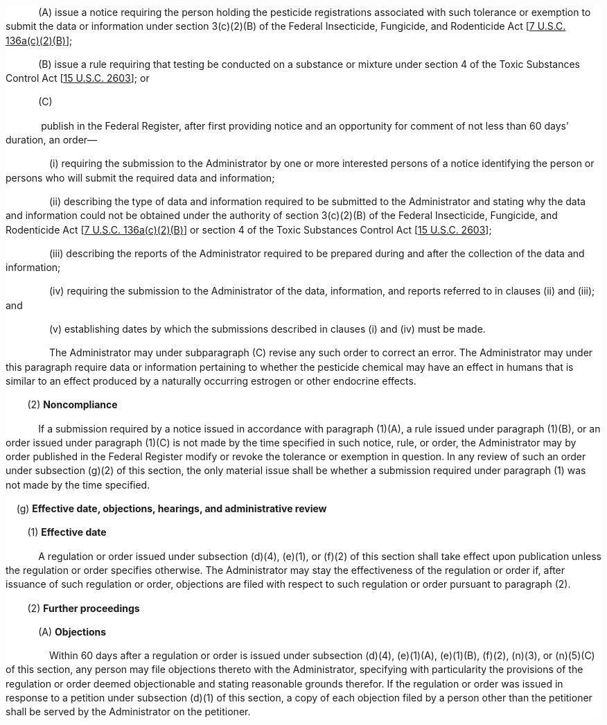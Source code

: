            (A) issue a notice requiring the person holding the pesticide registrations associated with such tolerance or exemption to submit the data or information under section 3(c)(2)(B) of the Federal Insecticide, Fungicide, and Rodenticide Act \[[7 U.S.C. 136a(c)(2)(B)][/us/usc/t7/s136a/c/2/B]\];

            (B) issue a rule requiring that testing be conducted on a substance or mixture under section 4 of the Toxic Substances Control Act \[[15 U.S.C. 2603][/us/usc/t15/s2603]\]; or

            (C)

             publish in the Federal Register, after first providing notice and an opportunity for comment of not less than 60 days’ duration, an order—

                (i) requiring the submission to the Administrator by one or more interested persons of a notice identifying the person or persons who will submit the required data and information;

                (ii) describing the type of data and information required to be submitted to the Administrator and stating why the data and information could not be obtained under the authority of section 3(c)(2)(B) of the Federal Insecticide, Fungicide, and Rodenticide Act \[[7 U.S.C. 136a(c)(2)(B)][/us/usc/t7/s136a/c/2/B]\] or section 4 of the Toxic Substances Control Act \[[15 U.S.C. 2603][/us/usc/t15/s2603]\];

                (iii) describing the reports of the Administrator required to be prepared during and after the collection of the data and information;

                (iv) requiring the submission to the Administrator of the data, information, and reports referred to in clauses (ii) and (iii); and

                (v) establishing dates by which the submissions described in clauses (i) and (iv) must be made.

                The Administrator may under subparagraph (C) revise any such order to correct an error. The Administrator may under this paragraph require data or information pertaining to whether the pesticide chemical may have an effect in humans that is similar to an effect produced by a naturally occurring estrogen or other endocrine effects.

        (2) __Noncompliance__ 

            If a submission required by a notice issued in accordance with paragraph (1)(A), a rule issued under paragraph (1)(B), or an order issued under paragraph (1)(C) is not made by the time specified in such notice, rule, or order, the Administrator may by order published in the Federal Register modify or revoke the tolerance or exemption in question. In any review of such an order under subsection (g)(2) of this section, the only material issue shall be whether a submission required under paragraph (1) was not made by the time specified.

    (g) __Effective date, objections, hearings, and administrative review__ 

        (1) __Effective date__ 

            A regulation or order issued under subsection (d)(4), (e)(1), or (f)(2) of this section shall take effect upon publication unless the regulation or order specifies otherwise. The Administrator may stay the effectiveness of the regulation or order if, after issuance of such regulation or order, objections are filed with respect to such regulation or order pursuant to paragraph (2).

        (2) __Further proceedings__ 

            (A) __Objections__ 

                Within 60 days after a regulation or order is issued under subsection (d)(4), (e)(1)(A), (e)(1)(B), (f)(2), (n)(3), or (n)(5)(C) of this section, any person may file objections thereto with the Administrator, specifying with particularity the provisions of the regulation or order deemed objectionable and stating reasonable grounds therefor. If the regulation or order was issued in response to a petition under subsection (d)(1) of this section, a copy of each objection filed by a person other than the petitioner shall be served by the Administrator on the petitioner.


[/us/usc/t21/s342/a/2/B]: https://publicdocs.github.io/go/links?ns=uslm&ref=%2Fus%2Fusc%2Ft21%2Fs342%2Fa%2F2%2FB
[/us/usc/t21/s342/a/2/B]: https://publicdocs.github.io/go/links?ns=uslm&ref=%2Fus%2Fusc%2Ft21%2Fs342%2Fa%2F2%2FB
[/us/usc/t21/s342/a/2/B]: https://publicdocs.github.io/go/links?ns=uslm&ref=%2Fus%2Fusc%2Ft21%2Fs342%2Fa%2F2%2FB
[/us/usc/t21/s342/a/2/B]: https://publicdocs.github.io/go/links?ns=uslm&ref=%2Fus%2Fusc%2Ft21%2Fs342%2Fa%2F2%2FB
[/us/usc/t21/s342/a/1]: https://publicdocs.github.io/go/links?ns=uslm&ref=%2Fus%2Fusc%2Ft21%2Fs342%2Fa%2F1
[/us/usc/t7/s136a/c/2/B]: https://publicdocs.github.io/go/links?ns=uslm&ref=%2Fus%2Fusc%2Ft7%2Fs136a%2Fc%2F2%2FB
[/us/usc/t15/s2603]: https://publicdocs.github.io/go/links?ns=uslm&ref=%2Fus%2Fusc%2Ft15%2Fs2603
[/us/usc/t7/s136a/c/2/B]: https://publicdocs.github.io/go/links?ns=uslm&ref=%2Fus%2Fusc%2Ft7%2Fs136a%2Fc%2F2%2FB
[/us/usc/t15/s2603]: https://publicdocs.github.io/go/links?ns=uslm&ref=%2Fus%2Fusc%2Ft15%2Fs2603
[/us/usc/t28/s2112]: https://publicdocs.github.io/go/links?ns=uslm&ref=%2Fus%2Fusc%2Ft28%2Fs2112
[/us/usc/t28/s1254]: https://publicdocs.github.io/go/links?ns=uslm&ref=%2Fus%2Fusc%2Ft28%2Fs1254
[/us/usc/t21/s348]: https://publicdocs.github.io/go/links?ns=uslm&ref=%2Fus%2Fusc%2Ft21%2Fs348
[/us/usc/t7/s136a]: https://publicdocs.github.io/go/links?ns=uslm&ref=%2Fus%2Fusc%2Ft7%2Fs136a
[/us/usc/t21/s371/e]: https://publicdocs.github.io/go/links?ns=uslm&ref=%2Fus%2Fusc%2Ft21%2Fs371%2Fe
[/us/usc/t21/s348]: https://publicdocs.github.io/go/links?ns=uslm&ref=%2Fus%2Fusc%2Ft21%2Fs348
[/us/usc/t21/s321/q/1]: https://publicdocs.github.io/go/links?ns=uslm&ref=%2Fus%2Fusc%2Ft21%2Fs321%2Fq%2F1
[/us/usc/t21/s348]: https://publicdocs.github.io/go/links?ns=uslm&ref=%2Fus%2Fusc%2Ft21%2Fs348
[/us/usc/t21/s348]: https://publicdocs.github.io/go/links?ns=uslm&ref=%2Fus%2Fusc%2Ft21%2Fs348
[/us/usc/t21/s321/s]: https://publicdocs.github.io/go/links?ns=uslm&ref=%2Fus%2Fusc%2Ft21%2Fs321%2Fs
[/us/usc/t21/s321/s/4]: https://publicdocs.github.io/go/links?ns=uslm&ref=%2Fus%2Fusc%2Ft21%2Fs321%2Fs%2F4
[/us/usc/t7/s136]: https://publicdocs.github.io/go/links?ns=uslm&ref=%2Fus%2Fusc%2Ft7%2Fs136
[/us/usc/t7/s136p]: https://publicdocs.github.io/go/links?ns=uslm&ref=%2Fus%2Fusc%2Ft7%2Fs136p
[/us/usc/t7/s136a–1/k]: https://publicdocs.github.io/go/links?ns=uslm&ref=%2Fus%2Fusc%2Ft7%2Fs136a%E2%80%931%2Fk
[/us/usc/t7/s136a/c/5]: https://publicdocs.github.io/go/links?ns=uslm&ref=%2Fus%2Fusc%2Ft7%2Fs136a%2Fc%2F5
[/us/usc/t7/s136]: https://publicdocs.github.io/go/links?ns=uslm&ref=%2Fus%2Fusc%2Ft7%2Fs136
[/us/usc/t7/s136a–1/g]: https://publicdocs.github.io/go/links?ns=uslm&ref=%2Fus%2Fusc%2Ft7%2Fs136a%E2%80%931%2Fg
[/us/usc/t7/s136w/d]: https://publicdocs.github.io/go/links?ns=uslm&ref=%2Fus%2Fusc%2Ft7%2Fs136w%2Fd
[/us/usc/t5/s554]: https://publicdocs.github.io/go/links?ns=uslm&ref=%2Fus%2Fusc%2Ft5%2Fs554
[/us/usc/t15/s2615]: https://publicdocs.github.io/go/links?ns=uslm&ref=%2Fus%2Fusc%2Ft15%2Fs2615
[/us/usc/t7/s136]: https://publicdocs.github.io/go/links?ns=uslm&ref=%2Fus%2Fusc%2Ft7%2Fs136
[/us/usc/t15/s2601]: https://publicdocs.github.io/go/links?ns=uslm&ref=%2Fus%2Fusc%2Ft15%2Fs2601
[/us/usc/t7/s136]: https://publicdocs.github.io/go/links?ns=uslm&ref=%2Fus%2Fusc%2Ft7%2Fs136
[/us/act/1938-06-25/ch675/s408]: https://publicdocs.github.io/go/links?ns=uslm&ref=%2Fus%2Fact%2F1938-06-25%2Fch675%2Fs408
[/us/act/1954-07-22/ch559/s3]: https://publicdocs.github.io/go/links?ns=uslm&ref=%2Fus%2Fact%2F1954-07-22%2Fch559%2Fs3
[/us/stat/68/511]: https://publicdocs.github.io/go/links?ns=uslm&ref=%2Fus%2Fstat%2F68%2F511
[/us/pl/85/791/s20]: https://publicdocs.github.io/go/links?ns=uslm&ref=%2Fus%2Fpl%2F85%2F791%2Fs20
[/us/stat/72/947]: https://publicdocs.github.io/go/links?ns=uslm&ref=%2Fus%2Fstat%2F72%2F947
[/us/pl/91/515/s601/d/1]: https://publicdocs.github.io/go/links?ns=uslm&ref=%2Fus%2Fpl%2F91%2F515%2Fs601%2Fd%2F1
[/us/stat/84/1311]: https://publicdocs.github.io/go/links?ns=uslm&ref=%2Fus%2Fstat%2F84%2F1311
[/us/pl/92/157/s303/a]: https://publicdocs.github.io/go/links?ns=uslm&ref=%2Fus%2Fpl%2F92%2F157%2Fs303%2Fa
[/us/stat/85/464]: https://publicdocs.github.io/go/links?ns=uslm&ref=%2Fus%2Fstat%2F85%2F464
[/us/pl/92/516/s3/3]: https://publicdocs.github.io/go/links?ns=uslm&ref=%2Fus%2Fpl%2F92%2F516%2Fs3%2F3
[/us/stat/86/998]: https://publicdocs.github.io/go/links?ns=uslm&ref=%2Fus%2Fstat%2F86%2F998
[/us/pl/98/620/s402/25/A]: https://publicdocs.github.io/go/links?ns=uslm&ref=%2Fus%2Fpl%2F98%2F620%2Fs402%2F25%2FA
[/us/stat/98/3359]: https://publicdocs.github.io/go/links?ns=uslm&ref=%2Fus%2Fstat%2F98%2F3359
[/us/pl/102/300/s6/b/1]: https://publicdocs.github.io/go/links?ns=uslm&ref=%2Fus%2Fpl%2F102%2F300%2Fs6%2Fb%2F1
[/us/stat/106/240]: https://publicdocs.github.io/go/links?ns=uslm&ref=%2Fus%2Fstat%2F106%2F240
[/us/pl/102/571/s107/7]: https://publicdocs.github.io/go/links?ns=uslm&ref=%2Fus%2Fpl%2F102%2F571%2Fs107%2F7
[/us/stat/106/4499]: https://publicdocs.github.io/go/links?ns=uslm&ref=%2Fus%2Fstat%2F106%2F4499
[/us/pl/103/80/s3/k]: https://publicdocs.github.io/go/links?ns=uslm&ref=%2Fus%2Fpl%2F103%2F80%2Fs3%2Fk
[/us/stat/107/776]: https://publicdocs.github.io/go/links?ns=uslm&ref=%2Fus%2Fstat%2F107%2F776
[/us/pl/104/170/s405]: https://publicdocs.github.io/go/links?ns=uslm&ref=%2Fus%2Fpl%2F104%2F170%2Fs405
[/us/stat/110/1514]: https://publicdocs.github.io/go/links?ns=uslm&ref=%2Fus%2Fstat%2F110%2F1514
[/us/pl/105/324/s2/b]: https://publicdocs.github.io/go/links?ns=uslm&ref=%2Fus%2Fpl%2F105%2F324%2Fs2%2Fb
[/us/stat/112/3036]: https://publicdocs.github.io/go/links?ns=uslm&ref=%2Fus%2Fstat%2F112%2F3036
[/us/pl/110/94/s4/d/2]: https://publicdocs.github.io/go/links?ns=uslm&ref=%2Fus%2Fpl%2F110%2F94%2Fs4%2Fd%2F2
[/us/stat/121/1002]: https://publicdocs.github.io/go/links?ns=uslm&ref=%2Fus%2Fstat%2F121%2F1002
[/us/pl/112/177/s2/a/3]: https://publicdocs.github.io/go/links?ns=uslm&ref=%2Fus%2Fpl%2F112%2F177%2Fs2%2Fa%2F3
[/us/stat/126/1329]: https://publicdocs.github.io/go/links?ns=uslm&ref=%2Fus%2Fstat%2F126%2F1329
[/us/usc/t21/s346]: https://publicdocs.github.io/go/links?ns=uslm&ref=%2Fus%2Fusc%2Ft21%2Fs346
[/us/pl/86/618/s103/a/1]: https://publicdocs.github.io/go/links?ns=uslm&ref=%2Fus%2Fpl%2F86%2F618%2Fs103%2Fa%2F1
[/us/stat/74/398]: https://publicdocs.github.io/go/links?ns=uslm&ref=%2Fus%2Fstat%2F74%2F398
[/us/act/1947-06-25/ch125]: https://publicdocs.github.io/go/links?ns=uslm&ref=%2Fus%2Fact%2F1947-06-25%2Fch125
[/us/pl/92/516]: https://publicdocs.github.io/go/links?ns=uslm&ref=%2Fus%2Fpl%2F92%2F516
[/us/stat/86/973]: https://publicdocs.github.io/go/links?ns=uslm&ref=%2Fus%2Fstat%2F86%2F973
[/us/usc/t7/s136]: https://publicdocs.github.io/go/links?ns=uslm&ref=%2Fus%2Fusc%2Ft7%2Fs136
[/us/usc/t42/s4365]: https://publicdocs.github.io/go/links?ns=uslm&ref=%2Fus%2Fusc%2Ft42%2Fs4365
[/us/pl/94/469]: https://publicdocs.github.io/go/links?ns=uslm&ref=%2Fus%2Fpl%2F94%2F469
[/us/stat/90/2003]: https://publicdocs.github.io/go/links?ns=uslm&ref=%2Fus%2Fstat%2F90%2F2003
[/us/usc/t15/s2601]: https://publicdocs.github.io/go/links?ns=uslm&ref=%2Fus%2Fusc%2Ft15%2Fs2601
[/us/pl/104/170]: https://publicdocs.github.io/go/links?ns=uslm&ref=%2Fus%2Fpl%2F104%2F170
[/us/pl/112/177]: https://publicdocs.github.io/go/links?ns=uslm&ref=%2Fus%2Fpl%2F112%2F177
[/us/pl/110/94]: https://publicdocs.github.io/go/links?ns=uslm&ref=%2Fus%2Fpl%2F110%2F94
[/us/pl/105/324]: https://publicdocs.github.io/go/links?ns=uslm&ref=%2Fus%2Fpl%2F105%2F324
[/us/pl/104/170]: https://publicdocs.github.io/go/links?ns=uslm&ref=%2Fus%2Fpl%2F104%2F170
[/us/pl/103/80/s3/k/6]: https://publicdocs.github.io/go/links?ns=uslm&ref=%2Fus%2Fpl%2F103%2F80%2Fs3%2Fk%2F6
[/us/pl/103/80/s3/k/1]: https://publicdocs.github.io/go/links?ns=uslm&ref=%2Fus%2Fpl%2F103%2F80%2Fs3%2Fk%2F1
[/us/pl/103/80/s3/k/2]: https://publicdocs.github.io/go/links?ns=uslm&ref=%2Fus%2Fpl%2F103%2F80%2Fs3%2Fk%2F2
[/us/usc/t5/s556/c]: https://publicdocs.github.io/go/links?ns=uslm&ref=%2Fus%2Fusc%2Ft5%2Fs556%2Fc
[/us/pl/103/80/s3/k/3]: https://publicdocs.github.io/go/links?ns=uslm&ref=%2Fus%2Fpl%2F103%2F80%2Fs3%2Fk%2F3
[/us/pl/103/80/s3/k/4]: https://publicdocs.github.io/go/links?ns=uslm&ref=%2Fus%2Fpl%2F103%2F80%2Fs3%2Fk%2F4
[/us/usc/t21/s333/c]: https://publicdocs.github.io/go/links?ns=uslm&ref=%2Fus%2Fusc%2Ft21%2Fs333%2Fc
[/us/pl/103/80/s3/k/5]: https://publicdocs.github.io/go/links?ns=uslm&ref=%2Fus%2Fpl%2F103%2F80%2Fs3%2Fk%2F5
[/us/pl/102/300]: https://publicdocs.github.io/go/links?ns=uslm&ref=%2Fus%2Fpl%2F102%2F300
[/us/pl/102/571]: https://publicdocs.github.io/go/links?ns=uslm&ref=%2Fus%2Fpl%2F102%2F571
[/us/pl/98/620]: https://publicdocs.github.io/go/links?ns=uslm&ref=%2Fus%2Fpl%2F98%2F620
[/us/pl/92/516]: https://publicdocs.github.io/go/links?ns=uslm&ref=%2Fus%2Fpl%2F92%2F516
[/us/pl/92/157]: https://publicdocs.github.io/go/links?ns=uslm&ref=%2Fus%2Fpl%2F92%2F157
[/us/pl/91/515]: https://publicdocs.github.io/go/links?ns=uslm&ref=%2Fus%2Fpl%2F91%2F515
[/us/pl/91/515]: https://publicdocs.github.io/go/links?ns=uslm&ref=%2Fus%2Fpl%2F91%2F515
[/us/usc/t21/s376/b/5/D]: https://publicdocs.github.io/go/links?ns=uslm&ref=%2Fus%2Fusc%2Ft21%2Fs376%2Fb%2F5%2FD
[/us/pl/85/791/s20/a]: https://publicdocs.github.io/go/links?ns=uslm&ref=%2Fus%2Fpl%2F85%2F791%2Fs20%2Fa
[/us/usc/t28/s2112]: https://publicdocs.github.io/go/links?ns=uslm&ref=%2Fus%2Fusc%2Ft28%2Fs2112
[/us/pl/85/791/s20/b]: https://publicdocs.github.io/go/links?ns=uslm&ref=%2Fus%2Fpl%2F85%2F791%2Fs20%2Fb
[/us/usc/t28/s2112]: https://publicdocs.github.io/go/links?ns=uslm&ref=%2Fus%2Fusc%2Ft28%2Fs2112
[/us/pl/112/177]: https://publicdocs.github.io/go/links?ns=uslm&ref=%2Fus%2Fpl%2F112%2F177
[/us/pl/112/177/s2/c]: https://publicdocs.github.io/go/links?ns=uslm&ref=%2Fus%2Fpl%2F112%2F177%2Fs2%2Fc
[/us/usc/t7/s136a–1]: https://publicdocs.github.io/go/links?ns=uslm&ref=%2Fus%2Fusc%2Ft7%2Fs136a%E2%80%931
[/us/pl/110/94]: https://publicdocs.github.io/go/links?ns=uslm&ref=%2Fus%2Fpl%2F110%2F94
[/us/pl/110/94/s6]: https://publicdocs.github.io/go/links?ns=uslm&ref=%2Fus%2Fpl%2F110%2F94%2Fs6
[/us/usc/t7/s136a]: https://publicdocs.github.io/go/links?ns=uslm&ref=%2Fus%2Fusc%2Ft7%2Fs136a
[/us/pl/98/620]: https://publicdocs.github.io/go/links?ns=uslm&ref=%2Fus%2Fpl%2F98%2F620
[/us/pl/98/620/s403]: https://publicdocs.github.io/go/links?ns=uslm&ref=%2Fus%2Fpl%2F98%2F620%2Fs403
[/us/usc/t28/s1657]: https://publicdocs.github.io/go/links?ns=uslm&ref=%2Fus%2Fusc%2Ft28%2Fs1657
[/us/pl/92/516]: https://publicdocs.github.io/go/links?ns=uslm&ref=%2Fus%2Fpl%2F92%2F516
[/us/pl/92/516]: https://publicdocs.github.io/go/links?ns=uslm&ref=%2Fus%2Fpl%2F92%2F516
[/us/pl/92/516/s4]: https://publicdocs.github.io/go/links?ns=uslm&ref=%2Fus%2Fpl%2F92%2F516%2Fs4
[/us/usc/t7/s136]: https://publicdocs.github.io/go/links?ns=uslm&ref=%2Fus%2Fusc%2Ft7%2Fs136
[/us/pl/113/79/s10015]: https://publicdocs.github.io/go/links?ns=uslm&ref=%2Fus%2Fpl%2F113%2F79%2Fs10015
[/us/stat/128/952]: https://publicdocs.github.io/go/links?ns=uslm&ref=%2Fus%2Fstat%2F128%2F952
[/us/usc/t21/s346a]: https://publicdocs.github.io/go/links?ns=uslm&ref=%2Fus%2Fusc%2Ft21%2Fs346a
[/us/pl/108/199/s501/d/2]: https://publicdocs.github.io/go/links?ns=uslm&ref=%2Fus%2Fpl%2F108%2F199%2Fs501%2Fd%2F2
[/us/stat/118/422]: https://publicdocs.github.io/go/links?ns=uslm&ref=%2Fus%2Fstat%2F118%2F422
[/us/usc/t21/s346a/m/1]: https://publicdocs.github.io/go/links?ns=uslm&ref=%2Fus%2Fusc%2Ft21%2Fs346a%2Fm%2F1
[/us/pl/104/170/s301]: https://publicdocs.github.io/go/links?ns=uslm&ref=%2Fus%2Fpl%2F104%2F170%2Fs301
[/us/stat/110/1511]: https://publicdocs.github.io/go/links?ns=uslm&ref=%2Fus%2Fstat%2F110%2F1511
